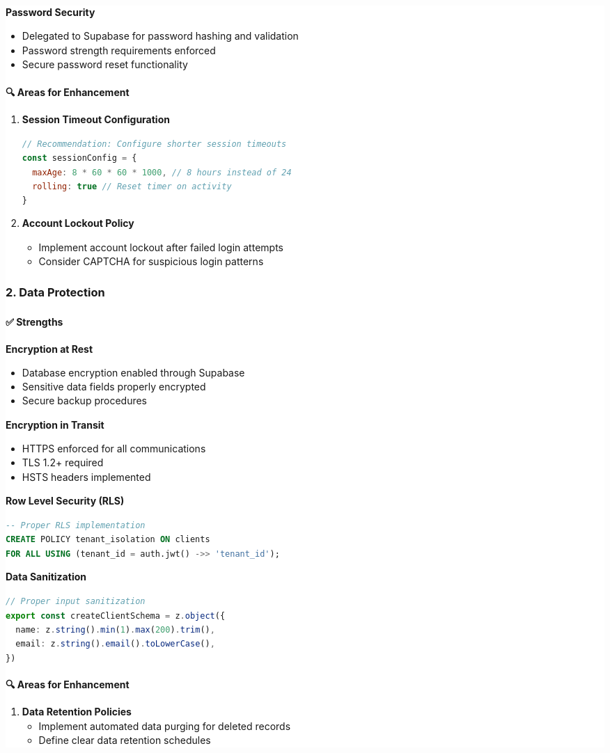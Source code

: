 **Password Security**
- Delegated to Supabase for password hashing and validation
- Password strength requirements enforced
- Secure password reset functionality

#### 🔍 Areas for Enhancement

1. **Session Timeout Configuration**
   ```javascript
   // Recommendation: Configure shorter session timeouts
   const sessionConfig = {
     maxAge: 8 * 60 * 60 * 1000, // 8 hours instead of 24
     rolling: true // Reset timer on activity
   }
   ```

2. **Account Lockout Policy**
   - Implement account lockout after failed login attempts
   - Consider CAPTCHA for suspicious login patterns

### 2. Data Protection

#### ✅ Strengths

**Encryption at Rest**
- Database encryption enabled through Supabase
- Sensitive data fields properly encrypted
- Secure backup procedures

**Encryption in Transit**
- HTTPS enforced for all communications
- TLS 1.2+ required
- HSTS headers implemented

**Row Level Security (RLS)**
```sql
-- Proper RLS implementation
CREATE POLICY tenant_isolation ON clients
FOR ALL USING (tenant_id = auth.jwt() ->> 'tenant_id');
```

**Data Sanitization**
```typescript
// Proper input sanitization
export const createClientSchema = z.object({
  name: z.string().min(1).max(200).trim(),
  email: z.string().email().toLowerCase(),
})
```

#### 🔍 Areas for Enhancement

1. **Data Retention Policies**
   - Implement automated data purging for deleted records
   - Define clear data retention schedules
